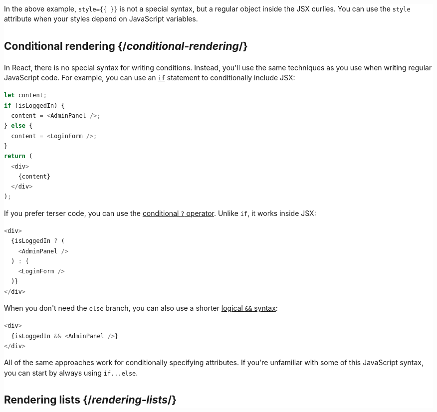 </Sandpack>

In the above example, `style={{ }}` is not a special syntax, but a regular object inside the JSX curlies. You can use the `style` attribute when your styles depend on JavaScript variables.

## Conditional rendering {/*conditional-rendering*/}

In React, there is no special syntax for writing conditions. Instead, you'll use the same techniques as you use when writing regular JavaScript code. For example, you can use an [`if`](https://developer.mozilla.org/en-US/docs/Web/JavaScript/Reference/Statements/if...else) statement to conditionally include JSX:

```js
let content;
if (isLoggedIn) {
  content = <AdminPanel />;
} else {
  content = <LoginForm />;
}
return (
  <div>
    {content}
  </div>
);
```

If you prefer terser code, you can use the [conditional `?` operator](https://developer.mozilla.org/en-US/docs/Web/JavaScript/Reference/Operators/Conditional_Operator). Unlike `if`, it works inside JSX:

```js
<div>
  {isLoggedIn ? (
    <AdminPanel />
  ) : (
    <LoginForm />
  )}
</div>
```

When you don't need the `else` branch, you can also use a shorter [logical `&&` syntax](https://developer.mozilla.org/en-US/docs/Web/JavaScript/Reference/Operators/Logical_AND#short-circuit_evaluation):

```js
<div>
  {isLoggedIn && <AdminPanel />}
</div>
```

All of the same approaches work for conditionally specifying attributes. If you're unfamiliar with some of this JavaScript syntax, you can start by always using `if...else`.

## Rendering lists {/*rendering-lists*/}
